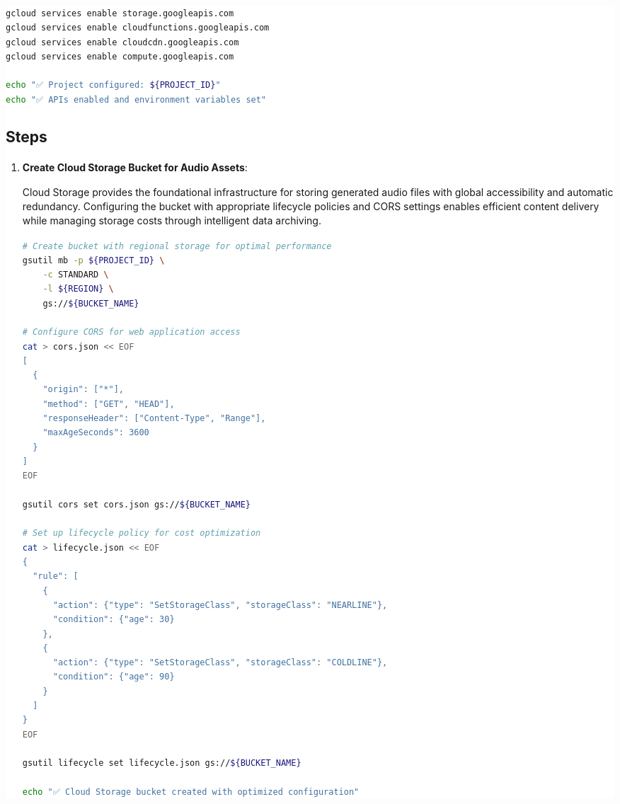 ```bash
gcloud services enable storage.googleapis.com
gcloud services enable cloudfunctions.googleapis.com
gcloud services enable cloudcdn.googleapis.com
gcloud services enable compute.googleapis.com

echo "✅ Project configured: ${PROJECT_ID}"
echo "✅ APIs enabled and environment variables set"
```

## Steps

1. **Create Cloud Storage Bucket for Audio Assets**:

   Cloud Storage provides the foundational infrastructure for storing generated audio files with global accessibility and automatic redundancy. Configuring the bucket with appropriate lifecycle policies and CORS settings enables efficient content delivery while managing storage costs through intelligent data archiving.

   ```bash
   # Create bucket with regional storage for optimal performance
   gsutil mb -p ${PROJECT_ID} \
       -c STANDARD \
       -l ${REGION} \
       gs://${BUCKET_NAME}
   
   # Configure CORS for web application access
   cat > cors.json << EOF
   [
     {
       "origin": ["*"],
       "method": ["GET", "HEAD"],
       "responseHeader": ["Content-Type", "Range"],
       "maxAgeSeconds": 3600
     }
   ]
   EOF
   
   gsutil cors set cors.json gs://${BUCKET_NAME}
   
   # Set up lifecycle policy for cost optimization
   cat > lifecycle.json << EOF
   {
     "rule": [
       {
         "action": {"type": "SetStorageClass", "storageClass": "NEARLINE"},
         "condition": {"age": 30}
       },
       {
         "action": {"type": "SetStorageClass", "storageClass": "COLDLINE"},
         "condition": {"age": 90}
       }
     ]
   }
   EOF
   
   gsutil lifecycle set lifecycle.json gs://${BUCKET_NAME}
   
   echo "✅ Cloud Storage bucket created with optimized configuration"
   ```
